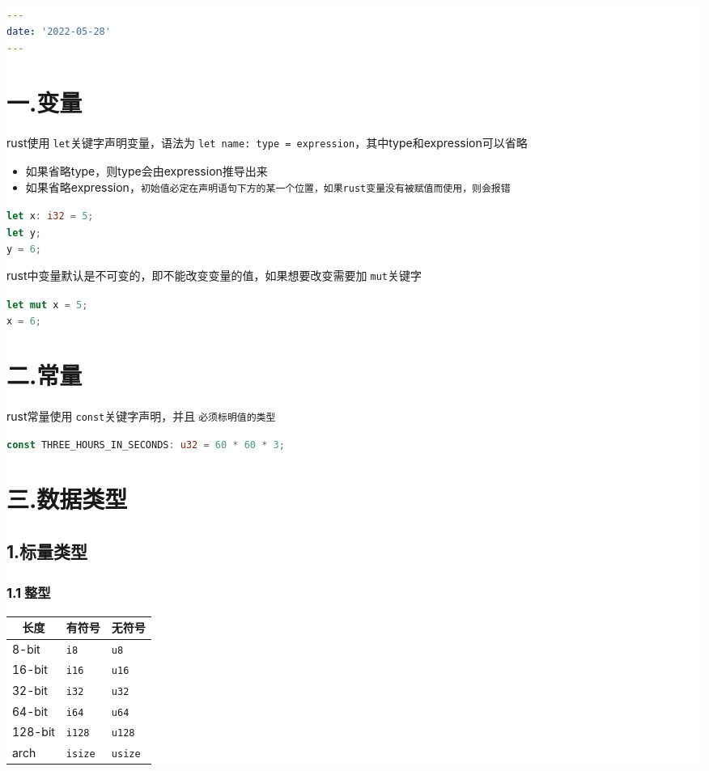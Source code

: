 ```yaml
---
date: '2022-05-28'
---
```

# 一.变量

rust使用 `let`关键字声明变量，语法为 `let name: type = expression`，其中type和expression可以省略

- 如果省略type，则type会由expression推导出来
- 如果省略expression，`初始值必定在声明语句下方的某一个位置，如果rust变量没有被赋值而使用，则会报错`

```rust
let x: i32 = 5;
let y;
y = 6;
```

rust中变量默认是不可变的，即不能改变变量的值，如果想要改变需要加 `mut`关键字

```rust
let mut x = 5;
x = 6;
```

# 二.常量

rust常量使用 `const`关键字声明，并且 `必须标明值的类型`

```rust
const THREE_HOURS_IN_SECONDS: u32 = 60 * 60 * 3;
```

# 三.数据类型

## 1.标量类型

### 1.1 整型

| 长度    | 有符号    | 无符号    |
| ------- | --------- | --------- |
| 8-bit   | `i8`    | `u8`    |
| 16-bit  | `i16`   | `u16`   |
| 32-bit  | `i32`   | `u32`   |
| 64-bit  | `i64`   | `u64`   |
| 128-bit | `i128`  | `u128`  |
| arch    | `isize` | `usize` |
